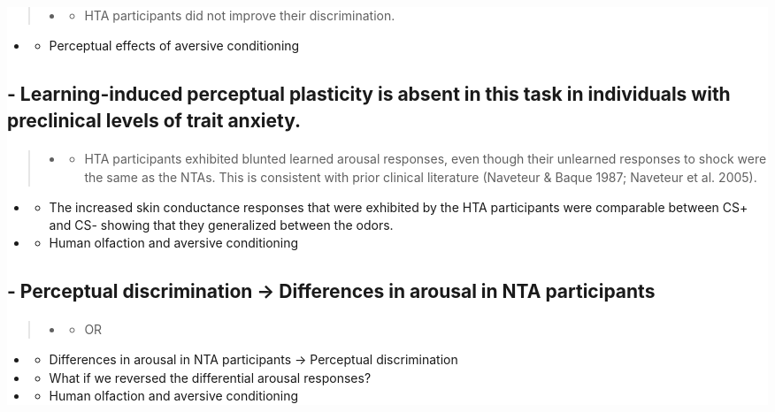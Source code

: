 > - - HTA participants did not improve their discrimination.

- - Perceptual effects of aversive conditioning

## - Learning-induced perceptual plasticity is absent in this task in individuals with preclinical levels of trait anxiety.

> - - HTA participants exhibited blunted learned arousal responses, even though their unlearned responses to shock were the same as the NTAs. This is consistent with prior clinical literature (Naveteur & Baque 1987; Naveteur et al. 2005).

- - The increased skin conductance responses that were exhibited by the HTA participants were comparable between CS+ and CS- showing that they generalized between the odors.
- - Human olfaction and aversive conditioning

## - Perceptual discrimination → Differences in arousal in NTA participants

> - - OR

- - Differences in arousal in NTA participants → Perceptual discrimination
- - What if we reversed the differential arousal responses?
- - Human olfaction and aversive conditioning
